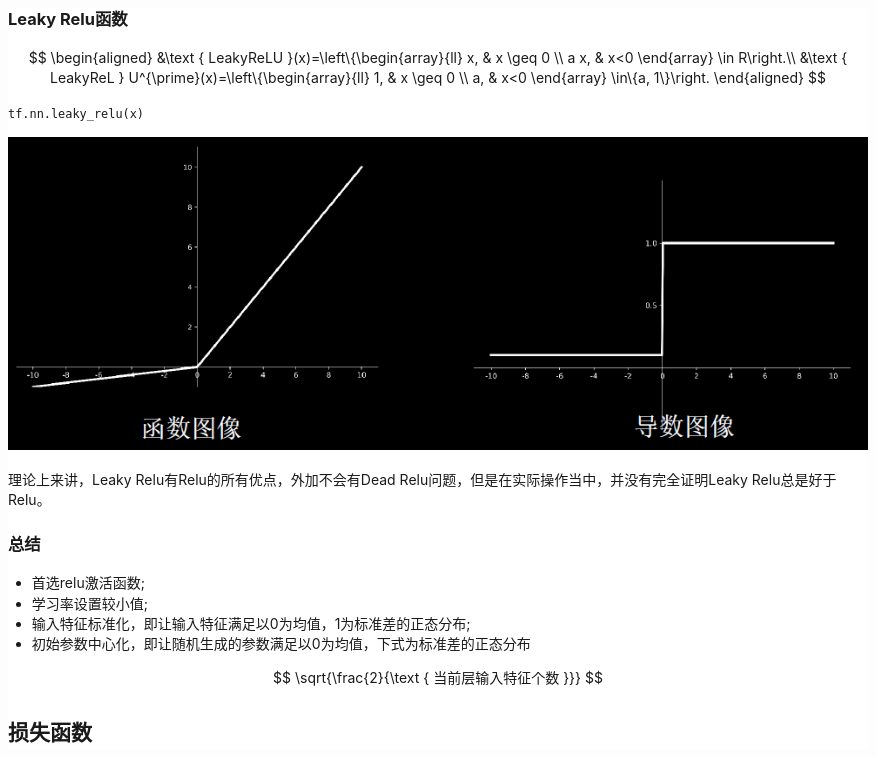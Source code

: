 ### Leaky Relu函数

$$
\begin{aligned}
&\text { LeakyReLU }(x)=\left\{\begin{array}{ll}
x, & x \geq 0 \\
a x, & x<0
\end{array} \in R\right.\\
&\text { LeakyReL } U^{\prime}(x)=\left\{\begin{array}{ll}
1, & x \geq 0 \\
a, & x<0
\end{array} \in\{a, 1\}\right.
\end{aligned}
$$

```python
tf.nn.leaky_relu(x)
```



![image-20200601183910439](tensorflow2.assets/image-20200601183910439.png)

理论上来讲，Leaky Relu有Relu的所有优点，外加不会有Dead Relu问题，但是在实际操作当中，并没有完全证明Leaky Relu总是好于Relu。

### 总结

- 首选relu激活函数;
- 学习率设置较小值;
- 输入特征标准化，即让输入特征满足以0为均值，1为标准差的正态分布;
- 初始参数中心化，即让随机生成的参数满足以0为均值，下式为标准差的正态分布

$$
\sqrt{\frac{2}{\text { 当前层输入特征个数 }}}
$$

## 损失函数
